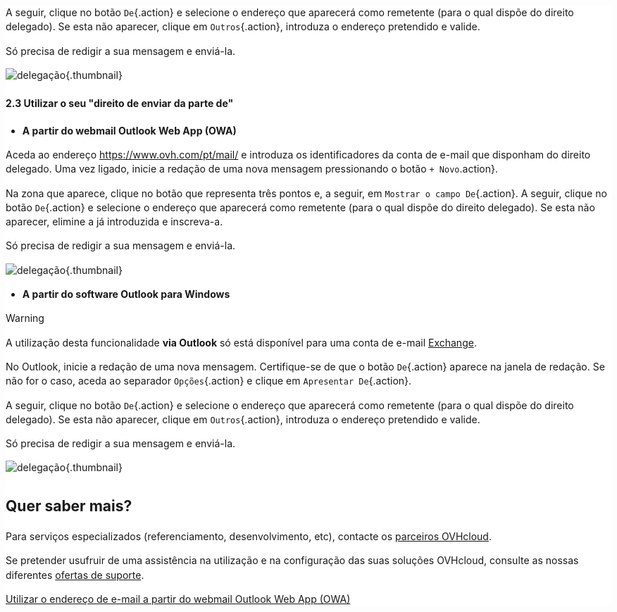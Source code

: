 A seguir, clique no botão `De`{.action} e selecione o endereço que aparecerá como remetente (para o qual dispõe do direito delegado). Se esta não aparecer, clique em `Outros`{.action}, introduza o endereço pretendido e valide. 

Só precisa de redigir a sua mensagem e enviá-la. 

![delegação](images/delegation-step7.png){.thumbnail}

#### 2.3 Utilizar o seu "direito de enviar da parte de" <a name="send-on-behalf"></a>

- **A partir do webmail Outlook Web App (OWA)**

Aceda ao endereço <https://www.ovh.com/pt/mail/> e introduza os identificadores da conta de e-mail que disponham do direito delegado. Uma vez ligado, inicie a redação de uma nova mensagem pressionando o botão `+ Novo`.action}.

Na zona que aparece, clique no botão que representa três pontos e, a seguir, em `Mostrar o campo De`{.action}. A seguir, clique no botão `De`{.action} e selecione o endereço que aparecerá como remetente (para o qual dispõe do direito delegado). Se esta não aparecer, elimine a já introduzida e inscreva-a. 

Só precisa de redigir a sua mensagem e enviá-la. 

![delegação](images/delegation-step6.png){.thumbnail}

- **A partir do software Outlook para Windows**

> [!warning]
>
> A utilização desta funcionalidade **via Outlook** só está disponível para uma conta de e-mail [Exchange](links/web/emails-hosted-exchange).

No Outlook, inicie a redação de uma nova mensagem. Certifique-se de que o botão `De`{.action} aparece na janela de redação. Se não for o caso, aceda ao separador `Opções`{.action} e clique em `Apresentar De`{.action}.

A seguir, clique no botão `De`{.action} e selecione o endereço que aparecerá como remetente (para o qual dispõe do direito delegado). Se esta não aparecer, clique em `Outros`{.action}, introduza o endereço pretendido e valide. 

Só precisa de redigir a sua mensagem e enviá-la. 

![delegação](images/delegation-step7.png){.thumbnail}

## Quer saber mais? <a name="go-further"></a>

Para serviços especializados (referenciamento, desenvolvimento, etc), contacte os [parceiros OVHcloud](/links/partner).

Se pretender usufruir de uma assistência na utilização e na configuração das suas soluções OVHcloud, consulte as nossas diferentes [ofertas de suporte](/links/support).

[Utilizar o endereço de e-mail a partir do webmail Outlook Web App (OWA)](/pages/web_cloud/email_and_collaborative_solutions/using_the_outlook_web_app_webmail/email_owa)
